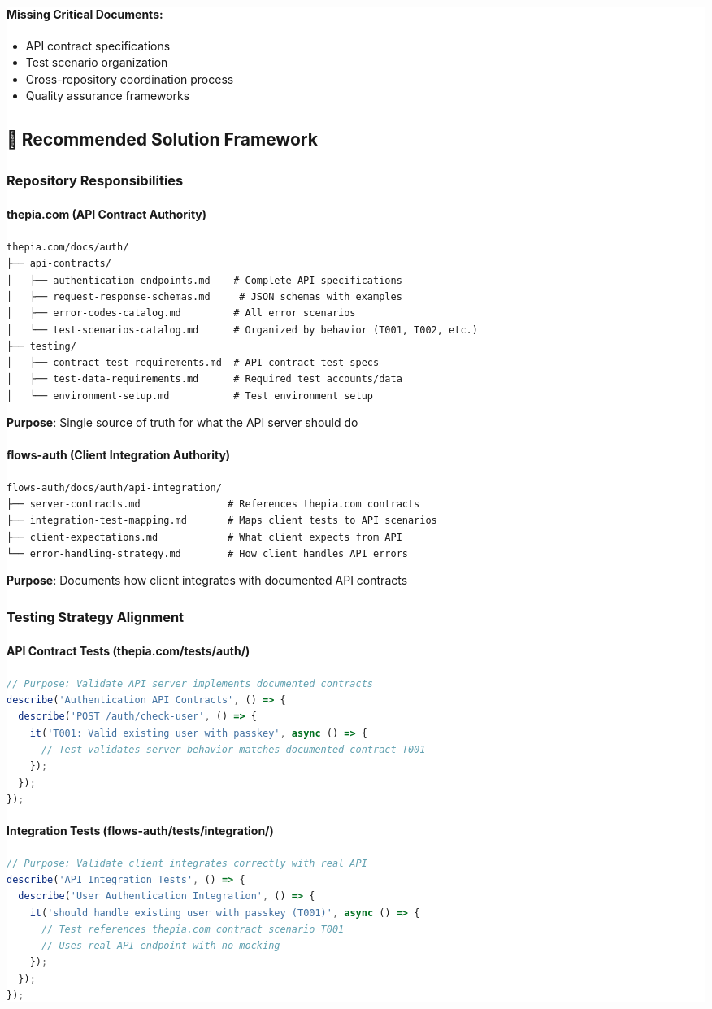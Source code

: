 #### **Missing Critical Documents**:
- API contract specifications
- Test scenario organization
- Cross-repository coordination process
- Quality assurance frameworks

## 🎯 Recommended Solution Framework

### **Repository Responsibilities**

#### **thepia.com (API Contract Authority)**
```
thepia.com/docs/auth/
├── api-contracts/
│   ├── authentication-endpoints.md    # Complete API specifications
│   ├── request-response-schemas.md     # JSON schemas with examples
│   ├── error-codes-catalog.md         # All error scenarios
│   └── test-scenarios-catalog.md      # Organized by behavior (T001, T002, etc.)
├── testing/
│   ├── contract-test-requirements.md  # API contract test specs
│   ├── test-data-requirements.md      # Required test accounts/data
│   └── environment-setup.md           # Test environment setup
```

**Purpose**: Single source of truth for what the API server should do

#### **flows-auth (Client Integration Authority)**
```
flows-auth/docs/auth/api-integration/
├── server-contracts.md               # References thepia.com contracts
├── integration-test-mapping.md       # Maps client tests to API scenarios
├── client-expectations.md            # What client expects from API
└── error-handling-strategy.md        # How client handles API errors
```

**Purpose**: Documents how client integrates with documented API contracts

### **Testing Strategy Alignment**

#### **API Contract Tests (thepia.com/tests/auth/)**
```typescript
// Purpose: Validate API server implements documented contracts
describe('Authentication API Contracts', () => {
  describe('POST /auth/check-user', () => {
    it('T001: Valid existing user with passkey', async () => {
      // Test validates server behavior matches documented contract T001
    });
  });
});
```

#### **Integration Tests (flows-auth/tests/integration/)**
```typescript
// Purpose: Validate client integrates correctly with real API
describe('API Integration Tests', () => {
  describe('User Authentication Integration', () => {
    it('should handle existing user with passkey (T001)', async () => {
      // Test references thepia.com contract scenario T001
      // Uses real API endpoint with no mocking
    });
  });
});
```
